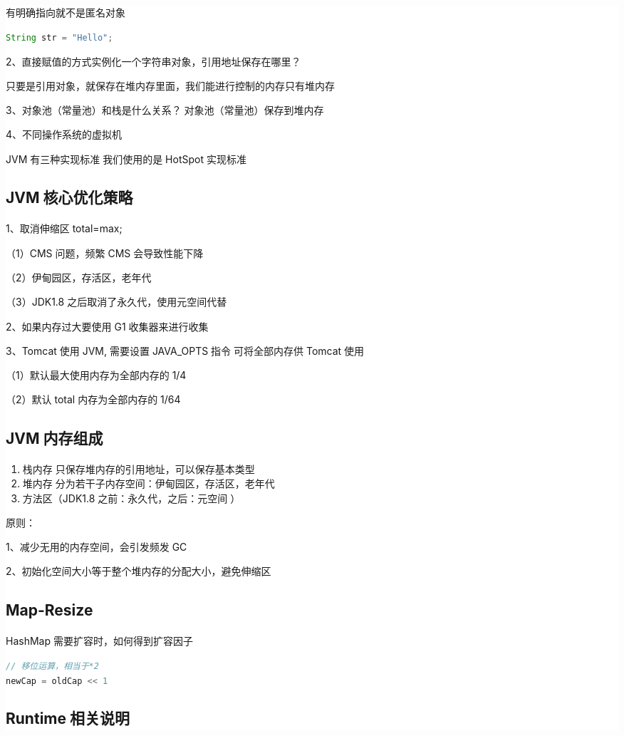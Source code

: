 有明确指向就不是匿名对象

```java
String str = "Hello";
```

2、直接赋值的方式实例化一个字符串对象，引用地址保存在哪里？

只要是引用对象，就保存在堆内存里面，我们能进行控制的内存只有堆内存

3、对象池（常量池）和栈是什么关系？
对象池（常量池）保存到堆内存

4、不同操作系统的虚拟机

JVM 有三种实现标准
我们使用的是 HotSpot 实现标准

## JVM 核心优化策略

1、取消伸缩区 total=max;

（1）CMS 问题，频繁 CMS 会导致性能下降

（2）伊甸园区，存活区，老年代

（3）JDK1.8 之后取消了永久代，使用元空间代替

2、如果内存过大要使用 G1 收集器来进行收集

3、Tomcat 使用 JVM, 需要设置 JAVA_OPTS 指令 可将全部内存供 Tomcat 使用

（1）默认最大使用内存为全部内存的 1/4

（2）默认 total 内存为全部内存的 1/64

## JVM 内存组成

1. 栈内存 只保存堆内存的引用地址，可以保存基本类型
2. 堆内存 分为若干子内存空间：伊甸园区，存活区，老年代
3. 方法区（JDK1.8 之前：永久代，之后：元空间 ）

原则：

1、减少无用的内存空间，会引发频发 GC

2、初始化空间大小等于整个堆内存的分配大小，避免伸缩区

## Map-Resize

HashMap 需要扩容时，如何得到扩容因子

```java
// 移位运算，相当于*2
newCap = oldCap << 1
```

## Runtime 相关说明
